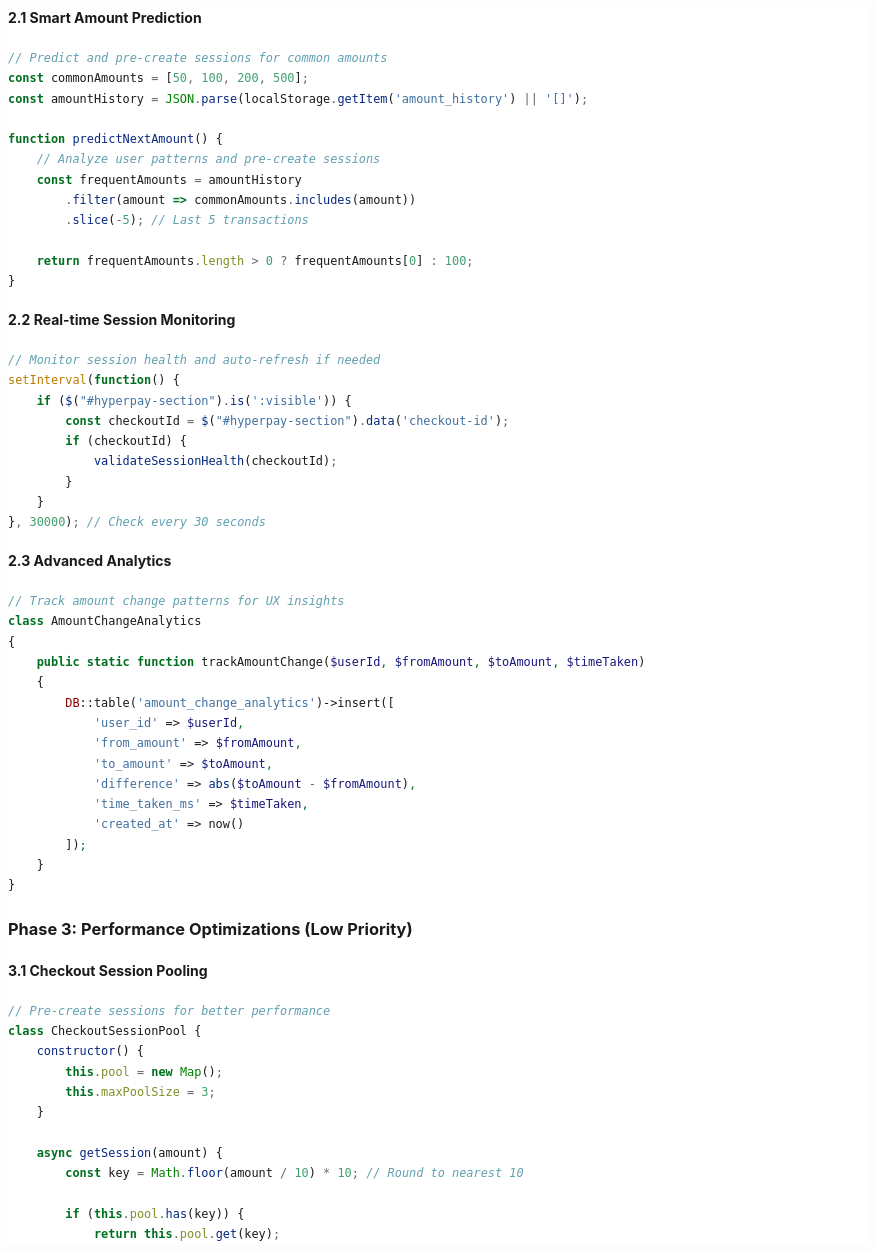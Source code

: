 #### 2.1 **Smart Amount Prediction**
```javascript
// Predict and pre-create sessions for common amounts
const commonAmounts = [50, 100, 200, 500];
const amountHistory = JSON.parse(localStorage.getItem('amount_history') || '[]');

function predictNextAmount() {
    // Analyze user patterns and pre-create sessions
    const frequentAmounts = amountHistory
        .filter(amount => commonAmounts.includes(amount))
        .slice(-5); // Last 5 transactions
    
    return frequentAmounts.length > 0 ? frequentAmounts[0] : 100;
}
```

#### 2.2 **Real-time Session Monitoring**
```javascript
// Monitor session health and auto-refresh if needed
setInterval(function() {
    if ($("#hyperpay-section").is(':visible')) {
        const checkoutId = $("#hyperpay-section").data('checkout-id');
        if (checkoutId) {
            validateSessionHealth(checkoutId);
        }
    }
}, 30000); // Check every 30 seconds
```

#### 2.3 **Advanced Analytics**
```php
// Track amount change patterns for UX insights
class AmountChangeAnalytics
{
    public static function trackAmountChange($userId, $fromAmount, $toAmount, $timeTaken)
    {
        DB::table('amount_change_analytics')->insert([
            'user_id' => $userId,
            'from_amount' => $fromAmount,
            'to_amount' => $toAmount,
            'difference' => abs($toAmount - $fromAmount),
            'time_taken_ms' => $timeTaken,
            'created_at' => now()
        ]);
    }
}
```

### Phase 3: Performance Optimizations (Low Priority)

#### 3.1 **Checkout Session Pooling**
```javascript
// Pre-create sessions for better performance
class CheckoutSessionPool {
    constructor() {
        this.pool = new Map();
        this.maxPoolSize = 3;
    }
    
    async getSession(amount) {
        const key = Math.floor(amount / 10) * 10; // Round to nearest 10
        
        if (this.pool.has(key)) {
            return this.pool.get(key);
```
